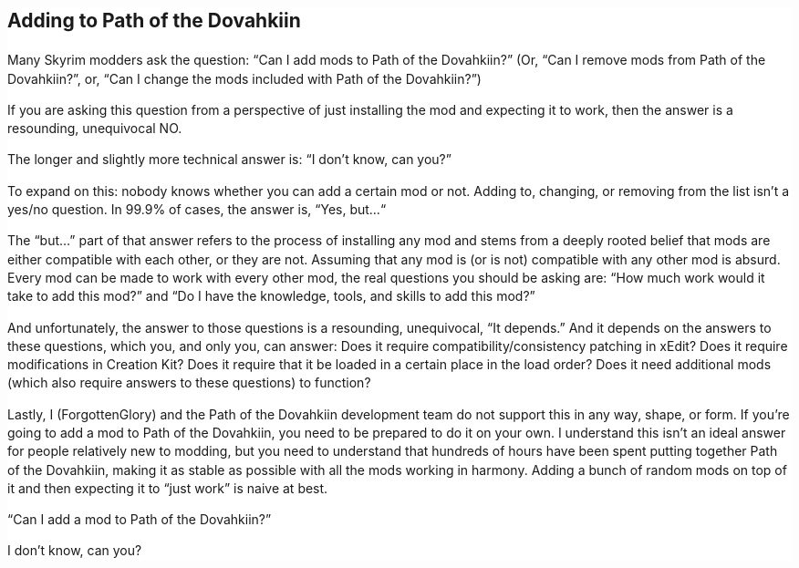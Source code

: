 ## Adding to Path of the Dovahkiin

Many Skyrim modders ask the question: “Can I add mods to Path of the Dovahkiin?” (Or, “Can I remove mods from Path of the Dovahkiin?”, or, “Can I change the mods included with Path of the Dovahkiin?”)

If you are asking this question from a perspective of just installing the mod and expecting it to work, then the answer is a resounding, unequivocal NO.

The longer and slightly more technical answer is: “I don’t know, can you?”

To expand on this: nobody knows whether you can add a certain mod or not. Adding to, changing, or removing from the list isn’t a yes/no question. In 99.9% of cases, the answer is, “Yes, but…“

The “but…” part of that answer refers to the process of installing any mod and stems from a deeply rooted belief that mods are either compatible with each other, or they are not. Assuming that any mod is (or is not) compatible with any other mod is absurd. Every mod can be made to work with every other mod, the real questions you should be asking are: “How much work would it take to add this mod?” and “Do I have the knowledge, tools, and skills to add this mod?”

And unfortunately, the answer to those questions is a resounding, unequivocal, “It depends.” And it depends on the answers to these questions, which you, and only you, can answer: Does it require compatibility/consistency patching in xEdit? Does it require modifications in Creation Kit? Does it require that it be loaded in a certain place in the load order? Does it need additional mods (which also require answers to these questions) to function?

Lastly, I (ForgottenGlory) and the Path of the Dovahkiin development team do not support this in any way, shape, or form. If you’re going to add a mod to Path of the Dovahkiin, you need to be prepared to do it on your own. I understand this isn’t an ideal answer for people relatively new to modding, but you need to understand that hundreds of hours have been spent putting together Path of the Dovahkiin, making it as stable as possible with all the mods working in harmony. Adding a bunch of random mods on top of it and then expecting it to “just work” is naive at best.

“Can I add a mod to Path of the Dovahkiin?”

I don’t know, can you?